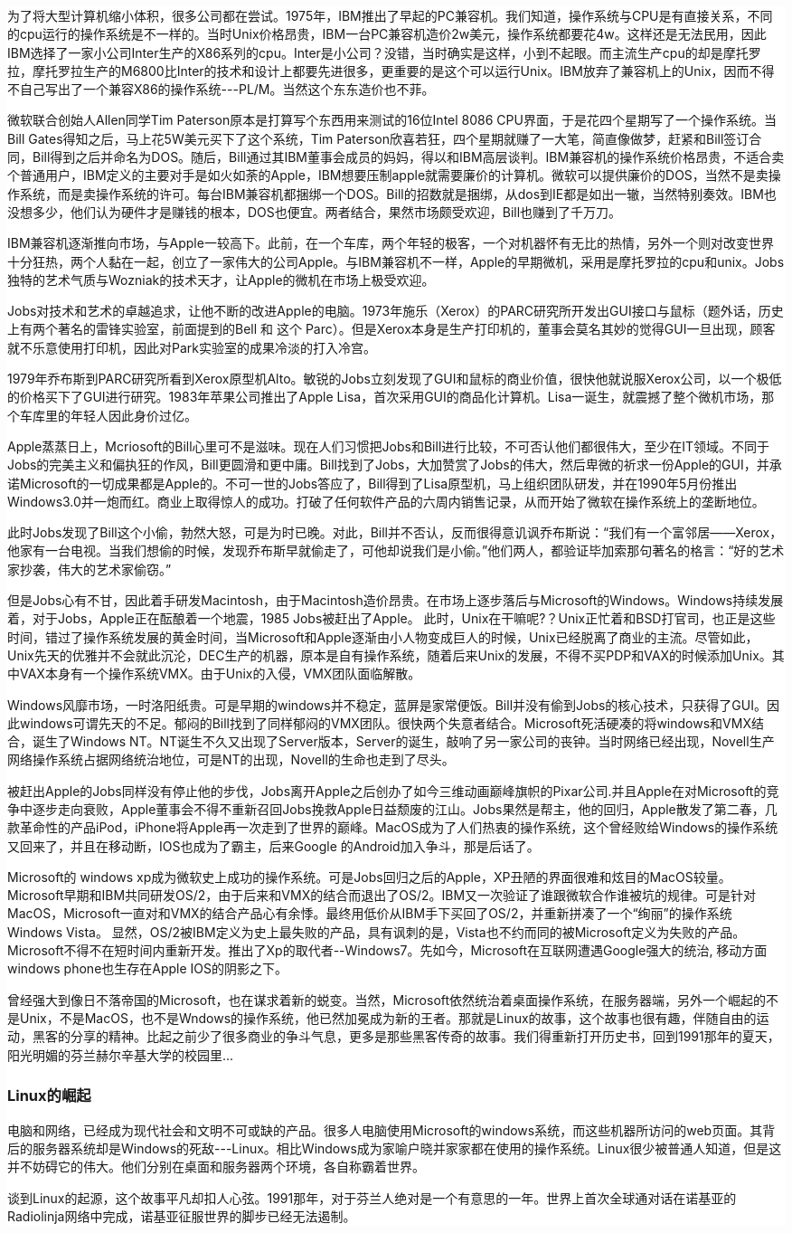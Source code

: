 为了将大型计算机缩小体积，很多公司都在尝试。1975年，IBM推出了早起的PC兼容机。我们知道，操作系统与CPU是有直接关系，不同的cpu运行的操作系统是不一样的。当时Unix价格昂贵，IBM一台PC兼容机造价2w美元，操作系统都要花4w。这样还是无法民用，因此IBM选择了一家小公司Inter生产的X86系列的cpu。Inter是小公司？没错，当时确实是这样，小到不起眼。而主流生产cpu的却是摩托罗拉，摩托罗拉生产的M6800比Inter的技术和设计上都要先进很多，更重要的是这个可以运行Unix。IBM放弃了兼容机上的Unix，因而不得不自己写出了一个兼容X86的操作系统---PL/M。当然这个东东造价也不菲。

微软联合创始人Allen同学Tim Paterson原本是打算写个东西用来测试的16位Intel 8086 CPU界面，于是花四个星期写了一个操作系统。当Bill Gates得知之后，马上花5W美元买下了这个系统，Tim Paterson欣喜若狂，四个星期就赚了一大笔，简直像做梦，赶紧和Bill签订合同，Bill得到之后并命名为DOS。随后，Bill通过其IBM董事会成员的妈妈，得以和IBM高层谈判。IBM兼容机的操作系统价格昂贵，不适合卖个普通用户，IBM定义的主要对手是如火如荼的Apple，IBM想要压制apple就需要廉价的计算机。微软可以提供廉价的DOS，当然不是卖操作系统，而是卖操作系统的许可。每台IBM兼容机都捆绑一个DOS。Bill的招数就是捆绑，从dos到IE都是如出一辙，当然特别奏效。IBM也没想多少，他们认为硬件才是赚钱的根本，DOS也便宜。两者结合，果然市场颇受欢迎，Bill也赚到了千万刀。

IBM兼容机逐渐推向市场，与Apple一较高下。此前，在一个车库，两个年轻的极客，一个对机器怀有无比的热情，另外一个则对改变世界十分狂热，两个人黏在一起，创立了一家伟大的公司Apple。与IBM兼容机不一样，Apple的早期微机，采用是摩托罗拉的cpu和unix。Jobs独特的艺术气质与Wozniak的技术天才，让Apple的微机在市场上极受欢迎。

Jobs对技术和艺术的卓越追求，让他不断的改进Apple的电脑。1973年施乐（Xerox）的PARC研究所开发出GUI接口与鼠标（题外话，历史上有两个著名的雷锋实验室，前面提到的Bell 和 这个 Parc）。但是Xerox本身是生产打印机的，董事会莫名其妙的觉得GUI一旦出现，顾客就不乐意使用打印机，因此对Park实验室的成果冷淡的打入冷宫。

1979年乔布斯到PARC研究所看到Xerox原型机Alto。敏锐的Jobs立刻发现了GUI和鼠标的商业价值，很快他就说服Xerox公司，以一个极低的价格买下了GUI进行研究。1983年苹果公司推出了Apple Lisa，首次采用GUI的商品化计算机。Lisa一诞生，就震撼了整个微机市场，那个车库里的年轻人因此身价过亿。

Apple蒸蒸日上，Mcriosoft的Bill心里可不是滋味。现在人们习惯把Jobs和Bill进行比较，不可否认他们都很伟大，至少在IT领域。不同于Jobs的完美主义和偏执狂的作风，Bill更圆滑和更中庸。Bill找到了Jobs，大加赞赏了Jobs的伟大，然后卑微的祈求一份Apple的GUI，并承诺Microsoft的一切成果都是Apple的。不可一世的Jobs答应了，Bill得到了Lisa原型机，马上组织团队研发，并在1990年5月份推出Windows3.0并一炮而红。商业上取得惊人的成功。打破了任何软件产品的六周内销售记录，从而开始了微软在操作系统上的垄断地位。

此时Jobs发现了Bill这个小偷，勃然大怒，可是为时已晚。对此，Bill并不否认，反而很得意讥讽乔布斯说：“我们有一个富邻居——Xerox，他家有一台电视。当我们想偷的时候，发现乔布斯早就偷走了，可他却说我们是小偷。”他们两人，都验证毕加索那句著名的格言：“好的艺术家抄袭，伟大的艺术家偷窃。”

但是Jobs心有不甘，因此着手研发Macintosh，由于Macintosh造价昂贵。在市场上逐步落后与Microsoft的Windows。Windows持续发展着，对于Jobs，Apple正在酝酿着一个地震，1985 Jobs被赶出了Apple。
此时，Unix在干嘛呢?？Unix正忙着和BSD打官司，也正是这些时间，错过了操作系统发展的黄金时间，当Microsoft和Apple逐渐由小人物变成巨人的时候，Unix已经脱离了商业的主流。尽管如此，Unix先天的优雅并不会就此沉沦，DEC生产的机器，原本是自有操作系统，随着后来Unix的发展，不得不买PDP和VAX的时候添加Unix。其中VAX本身有一个操作系统VMX。由于Unix的入侵，VMX团队面临解散。

Windows风靡市场，一时洛阳纸贵。可是早期的windows并不稳定，蓝屏是家常便饭。Bill并没有偷到Jobs的核心技术，只获得了GUI。因此windows可谓先天的不足。郁闷的Bill找到了同样郁闷的VMX团队。很快两个失意者结合。Microsoft死活硬凑的将windows和VMX结合，诞生了Windows NT。NT诞生不久又出现了Server版本，Server的诞生，敲响了另一家公司的丧钟。当时网络已经出现，Novell生产网络操作系统占据网络统治地位，可是NT的出现，Novell的生命也走到了尽头。

被赶出Apple的Jobs同样没有停止他的步伐，Jobs离开Apple之后创办了如今三维动画巅峰旗帜的Pixar公司.并且Apple在对Microsoft的竞争中逐步走向衰败，Apple董事会不得不重新召回Jobs挽救Apple日益颓废的江山。Jobs果然是帮主，他的回归，Apple散发了第二春，几款革命性的产品iPod，iPhone将Apple再一次走到了世界的巅峰。MacOS成为了人们热衷的操作系统，这个曾经败给Windows的操作系统又回来了，并且在移动断，IOS也成为了霸主，后来Google 的Android加入争斗，那是后话了。

Microsoft的 windows xp成为微软史上成功的操作系统。可是Jobs回归之后的Apple，XP丑陋的界面很难和炫目的MacOS较量。Microsoft早期和IBM共同研发OS/2，由于后来和VMX的结合而退出了OS/2。IBM又一次验证了谁跟微软合作谁被坑的规律。可是针对MacOS，Microsoft一直对和VMX的结合产品心有余悸。最终用低价从IBM手下买回了OS/2，并重新拼凑了一个“绚丽”的操作系统Windows Vista。
显然，OS/2被IBM定义为史上最失败的产品，具有讽刺的是，Vista也不约而同的被Microsoft定义为失败的产品。Microsoft不得不在短时间内重新开发。推出了Xp的取代者--Windows7。先如今，Microsoft在互联网遭遇Google强大的统治, 移动方面windows phone也生存在Apple IOS的阴影之下。

曾经强大到像日不落帝国的Microsoft，也在谋求着新的蜕变。当然，Microsoft依然统治着桌面操作系统，在服务器端，另外一个崛起的不是Unix，不是MacOS，也不是Wndows的操作系统，他已然加冕成为新的王者。那就是Linux的故事，这个故事也很有趣，伴随自由的运动，黑客的分享的精神。比起之前少了很多商业的争斗气息，更多是那些黑客传奇的故事。我们得重新打开历史书，回到1991那年的夏天，阳光明媚的芬兰赫尔辛基大学的校园里...


### Linux的崛起
电脑和网络，已经成为现代社会和文明不可或缺的产品。很多人电脑使用Microsoft的windows系统，而这些机器所访问的web页面。其背后的服务器系统却是Windows的死敌---Linux。相比Windows成为家喻户晓并家家都在使用的操作系统。Linux很少被普通人知道，但是这并不妨碍它的伟大。他们分别在桌面和服务器两个环境，各自称霸着世界。
 
谈到Linux的起源，这个故事平凡却扣人心弦。1991那年，对于芬兰人绝对是一个有意思的一年。世界上首次全球通对话在诺基亚的Radiolinja网络中完成，诺基亚征服世界的脚步已经无法遏制。
